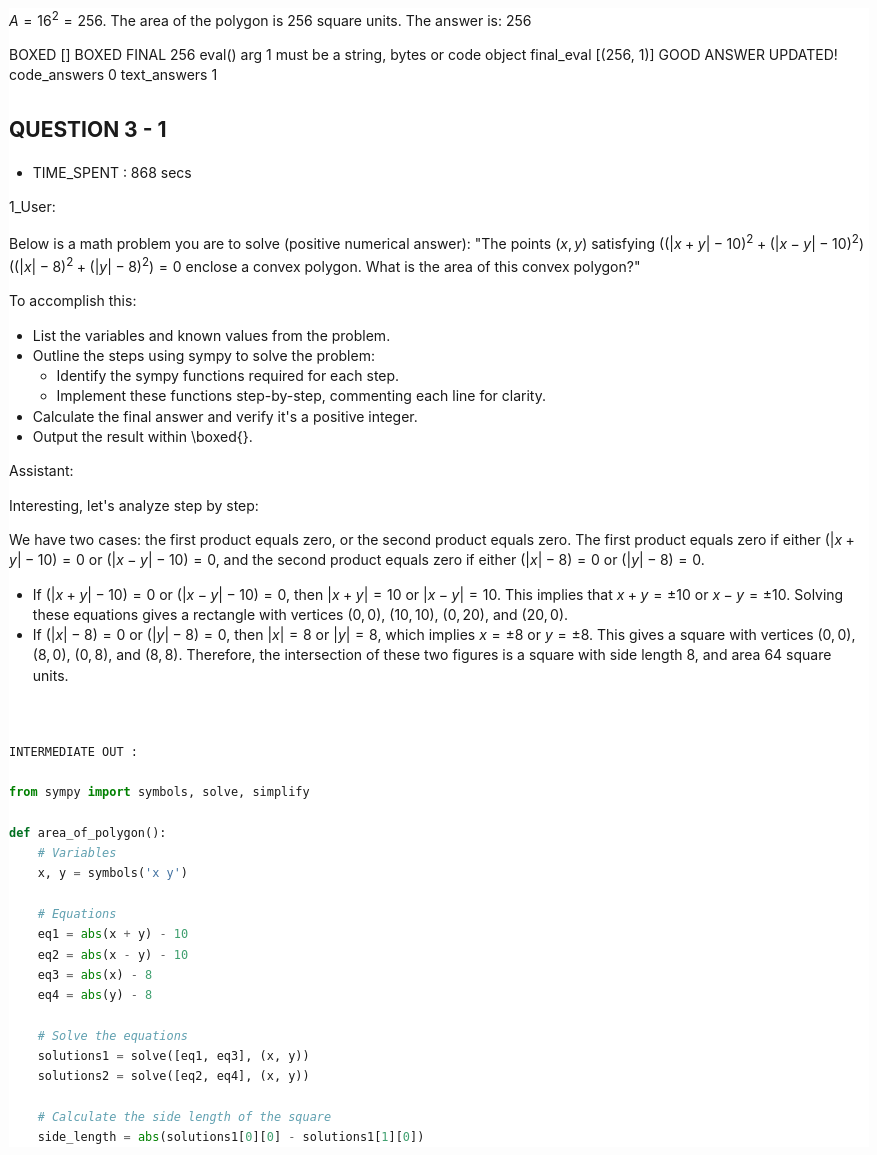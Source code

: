 $A = 16^2 = 256$. The area of the polygon is $256$ square units. The answer is: $256$

BOXED []
BOXED FINAL 256
eval() arg 1 must be a string, bytes or code object final_eval
[(256, 1)]
GOOD ANSWER UPDATED!
code_answers 0 text_answers 1



## QUESTION 3 - 1 
- TIME_SPENT : 868 secs

1_User:

Below is a math problem you are to solve (positive numerical answer):
"The points $\left(x, y\right)$ satisfying $((\vert x + y \vert - 10)^2 + ( \vert x - y \vert - 10)^2)((\vert x \vert - 8)^2 + ( \vert y \vert - 8)^2) = 0$ enclose a convex polygon. What is the area of this convex polygon?"

To accomplish this:
- List the variables and known values from the problem.
- Outline the steps using sympy to solve the problem:
  * Identify the sympy functions required for each step.
  * Implement these functions step-by-step, commenting each line for clarity.
- Calculate the final answer and verify it's a positive integer.
- Output the result within \boxed{}.

Assistant:

Interesting, let's analyze step by step:


We have two cases: the first product equals zero, or the second product equals zero. The first product equals zero if either $(\vert x + y \vert - 10) = 0$ or $(\vert x - y \vert - 10) = 0$, and the second product equals zero if either $(\vert x \vert - 8) = 0$ or $(\vert y \vert - 8) = 0$.
- If $(\vert x + y \vert - 10) = 0$ or $(\vert x - y \vert - 10) = 0$, then $\vert x + y \vert = 10$ or $\vert x - y \vert = 10$. This implies that $x + y = \pm 10$ or $x - y = \pm 10$. Solving these equations gives a rectangle with vertices $(0,0)$, $(10, 10)$, $(0, 20)$, and $(20, 0)$.
- If $(\vert x \vert - 8) = 0$ or $(\vert y \vert - 8) = 0$, then $\vert x \vert = 8$ or $\vert y \vert = 8$, which implies $x = \pm 8$ or $y = \pm 8$. This gives a square with vertices $(0, 0)$, $(8, 0)$, $(0, 8)$, and $(8, 8)$.
Therefore, the intersection of these two figures is a square with side length 8, and area $64$ square units.
```python


INTERMEDIATE OUT :

from sympy import symbols, solve, simplify

def area_of_polygon():
    # Variables
    x, y = symbols('x y')

    # Equations
    eq1 = abs(x + y) - 10
    eq2 = abs(x - y) - 10
    eq3 = abs(x) - 8
    eq4 = abs(y) - 8

    # Solve the equations
    solutions1 = solve([eq1, eq3], (x, y))
    solutions2 = solve([eq2, eq4], (x, y))

    # Calculate the side length of the square
    side_length = abs(solutions1[0][0] - solutions1[1][0])
```